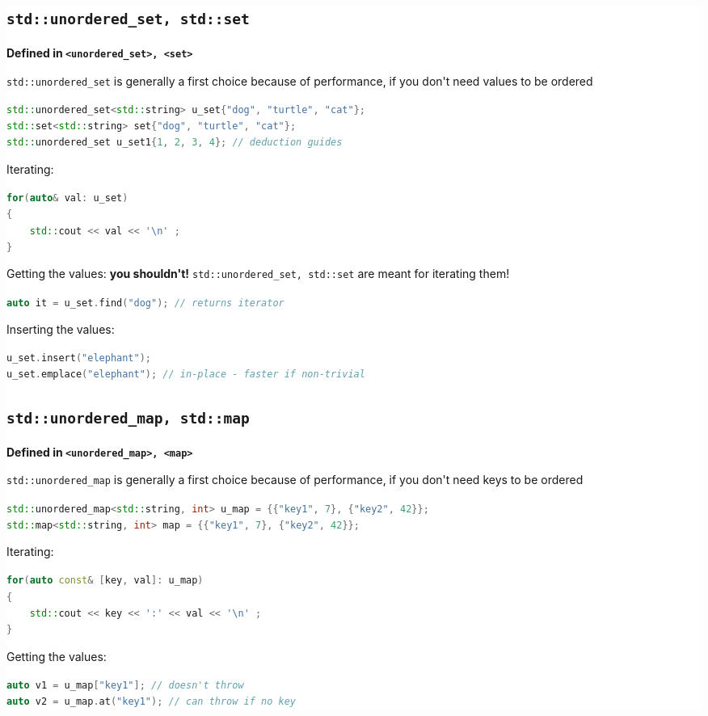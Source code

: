 ## `std::unordered_set, std::set`

**Defined in `<unordered_set>, <set>`**

`std::unordered_set` is generally a first choice because of performance, if you don't need values to be ordered

```cpp
std::unordered_set<std::string> u_set{"dog", "turtle", "cat"};
std::set<std::string> set{"dog", "turtle", "cat"};
std::unordered_set u_set1{1, 2, 3, 4}; // deduction guides
```

Iterating:

```cpp
for(auto& val: u_set)
{
    std::cout << val << '\n' ;
}
```

Getting the values: **you shouldn't!** `std::unordered_set, std::set` are meant for iterating them!

```cpp
auto it = u_set.find("dog"); // returns iterator
```

Inserting the values:

```cpp
u_set.insert("elephant");
u_set.emplace("elephant"); // in-place - faster if non-trivial
```

## `std::unordered_map, std::map`

**Defined in `<unordered_map>, <map>`**

`std::unordered_map` is generally a first choice because of performance, if you don't need keys to be ordered

```cpp
std::unordered_map<std::string, int> u_map = {{"key1", 7}, {"key2", 42}};
std::map<std::string, int> map = {{"key1", 7}, {"key2", 42}};
```

Iterating:

```cpp
for(auto const& [key, val]: u_map)
{
    std::cout << key << ':' << val << '\n' ;
}
```

Getting the values:

```cpp
auto v1 = u_map["key1"]; // doesn't throw
auto v2 = u_map.at("key1"); // can throw if no key
```
